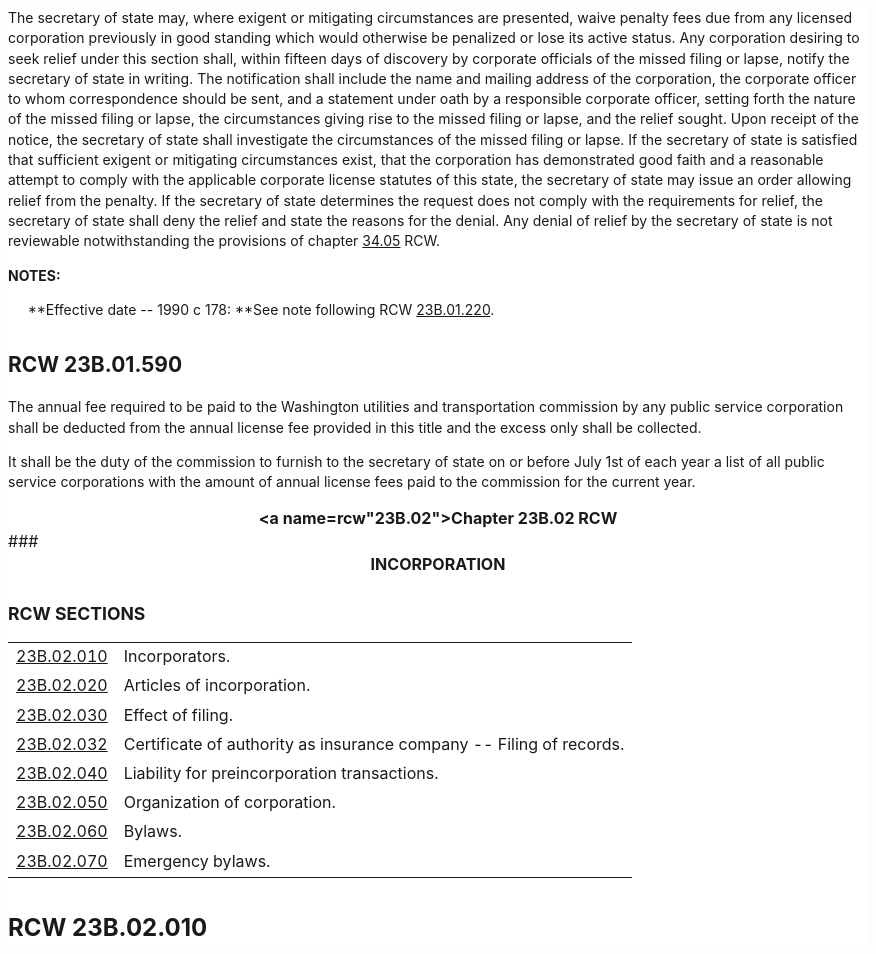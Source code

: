 The secretary of state may, where exigent or mitigating circumstances are presented, waive penalty fees due from any licensed corporation previously in good standing which would otherwise be penalized or lose its active status. Any corporation desiring to seek relief under this section shall, within fifteen days of discovery by corporate officials of the missed filing or lapse, notify the secretary of state in writing. The notification shall include the name and mailing address of the corporation, the corporate officer to whom correspondence should be sent, and a statement under oath by a responsible corporate officer, setting forth the nature of the missed filing or lapse, the circumstances giving rise to the missed filing or lapse, and the relief sought. Upon receipt of the notice, the secretary of state shall investigate the circumstances of the missed filing or lapse. If the secretary of state is satisfied that sufficient exigent or mitigating circumstances exist, that the corporation has demonstrated good faith and a reasonable attempt to comply with the applicable corporate license statutes of this state, the secretary of state may issue an order allowing relief from the penalty. If the secretary of state determines the request does not comply with the requirements for relief, the secretary of state shall deny the relief and state the reasons for the denial. Any denial of relief by the secretary of state is not reviewable notwithstanding the provisions of chapter <a href="http://apps.leg.wa.gov/RCW/default.aspx?cite=34.05" target="_blank">34.05</a> RCW.



**NOTES:**



&#160;&#160;&#160;&#160;&#160;**Effective date -- 1990 c 178: **See note following RCW <a href="#rcw23B.01.220" target="_blank">23B.01.220</a>.



## <a name="rcw23B.01.590">RCW 23B.01.590</a>

The annual fee required to be paid to the Washington utilities and transportation commission by any public service corporation shall be deducted from the annual license fee provided in this title and the excess only shall be collected.

It shall be the duty of the commission to furnish to the secretary of state on or before July 1st of each year a list of all public service corporations with the amount of annual license fees paid to the commission for the current year.



 <FONT SIZE=3><CENTER>**<a name=rcw"23B.02">Chapter 23B.02 RCW</a>**</CENTER>###<CENTER>**INCORPORATION**</CENTER><h2 style="font-size: 110%;">RCW SECTIONS</h2><table cellspacing="0" cellpadding="4" border="0"> <TR valign="top"><TD NOWRAP><a href="#rcw23B.02.010" target="_blank">23B.02.010</a></TD><TD>Incorporators.</TD> </TR> <TR valign="top"><TD NOWRAP><a href="#rcw23B.02.020" target="_blank">23B.02.020</a></TD><TD>Articles of incorporation.</TD> </TR> <TR valign="top"><TD NOWRAP><a href="#rcw23B.02.030" target="_blank">23B.02.030</a></TD><TD>Effect of filing.</TD> </TR> <TR valign="top"><TD NOWRAP><a href="#rcw23B.02.032" target="_blank">23B.02.032</a></TD><TD>Certificate of authority as insurance company -- Filing of records.</TD> </TR> <TR valign="top"><TD NOWRAP><a href="#rcw23B.02.040" target="_blank">23B.02.040</a></TD><TD>Liability for preincorporation transactions.</TD> </TR> <TR valign="top"><TD NOWRAP><a href="#rcw23B.02.050" target="_blank">23B.02.050</a></TD><TD>Organization of corporation.</TD> </TR> <TR valign="top"><TD NOWRAP><a href="#rcw23B.02.060" target="_blank">23B.02.060</a></TD><TD>Bylaws.</TD> </TR> <TR valign="top"><TD NOWRAP><a href="#rcw23B.02.070" target="_blank">23B.02.070</a></TD><TD>Emergency bylaws.</TD> </TR> </table> 

## <a name="rcw23B.02.010">RCW 23B.02.010</a>
